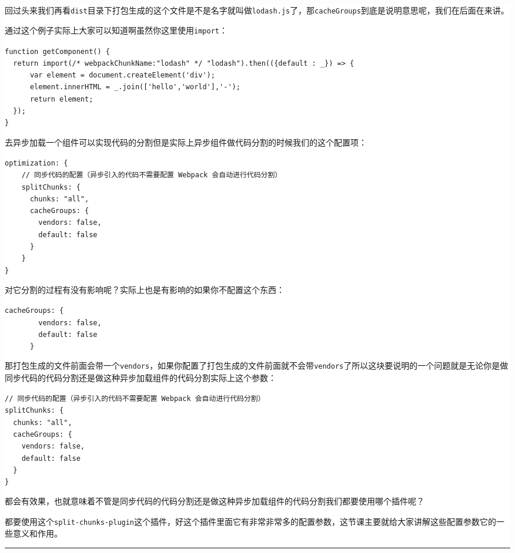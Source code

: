 回过头来我们再看`dist`目录下打包生成的这个文件是不是名字就叫做`lodash.js`了，那`cacheGroups`到底是说明意思呢，我们在后面在来讲。

通过这个例子实际上大家可以知道啊虽然你这里使用`import`：

```
function getComponent() {
  return import(/* webpackChunkName:"lodash" */ "lodash").then(({default : _}) => {
      var element = document.createElement('div');
      element.innerHTML = _.join(['hello','world'],'-');
      return element;
  });
}
```

去异步加载一个组件可以实现代码的分割但是实际上异步组件做代码分割的时候我们的这个配置项：

```
optimization: {
    // 同步代码的配置（异步引入的代码不需要配置 Webpack 会自动进行代码分割）
    splitChunks: {
      chunks: "all",
      cacheGroups: {
        vendors: false,
        default: false
      }
    }
}
```

对它分割的过程有没有影响呢？实际上也是有影响的如果你不配置这个东西：

```
cacheGroups: {
        vendors: false,
        default: false
      }
```

那打包生成的文件前面会带一个`vendors`，如果你配置了打包生成的文件前面就不会带`vendors`了所以这块要说明的一个问题就是无论你是做同步代码的代码分割还是做这种异步加载组件的代码分割实际上这个参数：

```
// 同步代码的配置（异步引入的代码不需要配置 Webpack 会自动进行代码分割）
splitChunks: {
  chunks: "all",
  cacheGroups: {
    vendors: false,
    default: false
  }
}
```

都会有效果，也就意味着不管是同步代码的代码分割还是做这种异步加载组件的代码分割我们都要使用哪个插件呢？

都要使用这个`split-chunks-plugin`这个插件，好这个插件里面它有非常非常多的配置参数，这节课主要就给大家讲解这些配置参数它的一些意义和作用。

---
